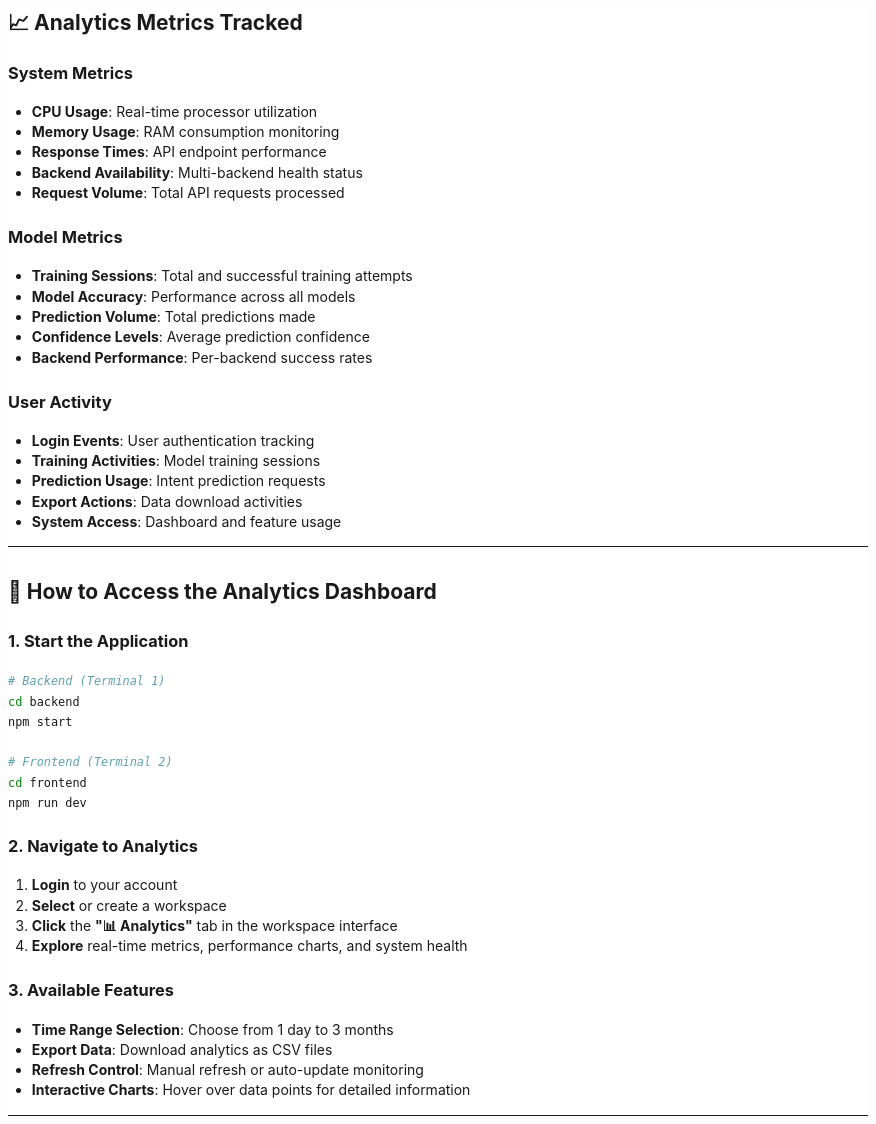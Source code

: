 ## 📈 **Analytics Metrics Tracked**

### **System Metrics**
- **CPU Usage**: Real-time processor utilization
- **Memory Usage**: RAM consumption monitoring  
- **Response Times**: API endpoint performance
- **Backend Availability**: Multi-backend health status
- **Request Volume**: Total API requests processed

### **Model Metrics**
- **Training Sessions**: Total and successful training attempts
- **Model Accuracy**: Performance across all models
- **Prediction Volume**: Total predictions made
- **Confidence Levels**: Average prediction confidence
- **Backend Performance**: Per-backend success rates

### **User Activity**
- **Login Events**: User authentication tracking
- **Training Activities**: Model training sessions
- **Prediction Usage**: Intent prediction requests
- **Export Actions**: Data download activities
- **System Access**: Dashboard and feature usage

---

## 🎯 **How to Access the Analytics Dashboard**

### **1. Start the Application**
```bash
# Backend (Terminal 1)
cd backend
npm start

# Frontend (Terminal 2)  
cd frontend
npm run dev
```

### **2. Navigate to Analytics**
1. **Login** to your account
2. **Select** or create a workspace
3. **Click** the **"📊 Analytics"** tab in the workspace interface
4. **Explore** real-time metrics, performance charts, and system health

### **3. Available Features**
- **Time Range Selection**: Choose from 1 day to 3 months
- **Export Data**: Download analytics as CSV files
- **Refresh Control**: Manual refresh or auto-update monitoring
- **Interactive Charts**: Hover over data points for detailed information

---